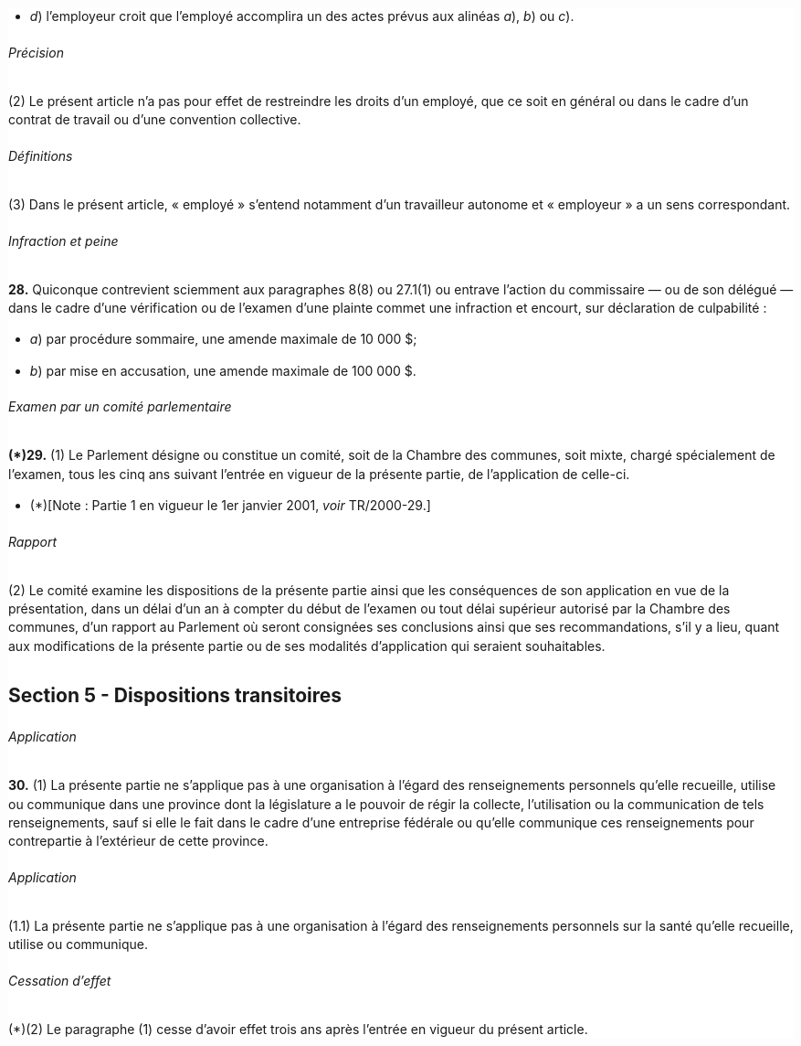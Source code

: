   * _d_) l’employeur croit que l’employé accomplira un des actes prévus aux alinéas _a_), _b_) ou _c_).

###### Précision

(2) Le présent article n’a pas pour effet de restreindre les droits d’un employé, que ce soit en général ou dans le cadre d’un contrat de travail ou d’une convention collective.

###### Définitions

(3) Dans le présent article, « employé » s’entend notamment d’un travailleur autonome et « employeur » a un sens correspondant.

###### Infraction et peine

**28.** Quiconque contrevient sciemment aux paragraphes 8(8) ou 27.1(1) ou entrave l’action du commissaire — ou de son délégué — dans le cadre d’une vérification ou de l’examen d’une plainte commet une infraction et encourt, sur déclaration de culpabilité :

  * _a_) par procédure sommaire, une amende maximale de 10 000 $;

  * _b_) par mise en accusation, une amende maximale de 100 000 $.

###### Examen par un comité parlementaire

**(*)29.** (1) Le Parlement désigne ou constitue un comité, soit de la Chambre des communes, soit mixte, chargé spécialement de l’examen, tous les cinq ans suivant l’entrée en vigueur de la présente partie, de l’application de celle-ci.

  * (*)[Note : Partie 1 en vigueur le 1er janvier 2001, _voir_ TR/2000-29.]

###### Rapport

(2) Le comité examine les dispositions de la présente partie ainsi que les conséquences de son application en vue de la présentation, dans un délai d’un an à compter du début de l’examen ou tout délai supérieur autorisé par la Chambre des communes, d’un rapport au Parlement où seront consignées ses conclusions ainsi que ses recommandations, s’il y a lieu, quant aux modifications de la présente partie ou de ses modalités d’application qui seraient souhaitables.

## Section 5 - Dispositions transitoires

###### Application

**30.** (1) La présente partie ne s’applique pas à une organisation à l’égard des renseignements personnels qu’elle recueille, utilise ou communique dans une province dont la législature a le pouvoir de régir la collecte, l’utilisation ou la communication de tels renseignements, sauf si elle le fait dans le cadre d’une entreprise fédérale ou qu’elle communique ces renseignements pour contrepartie à l’extérieur de cette province.

###### Application

(1.1) La présente partie ne s’applique pas à une organisation à l’égard des renseignements personnels sur la santé qu’elle recueille, utilise ou communique.

###### Cessation d’effet

(*)(2) Le paragraphe (1) cesse d’avoir effet trois ans après l’entrée en vigueur du présent article.
